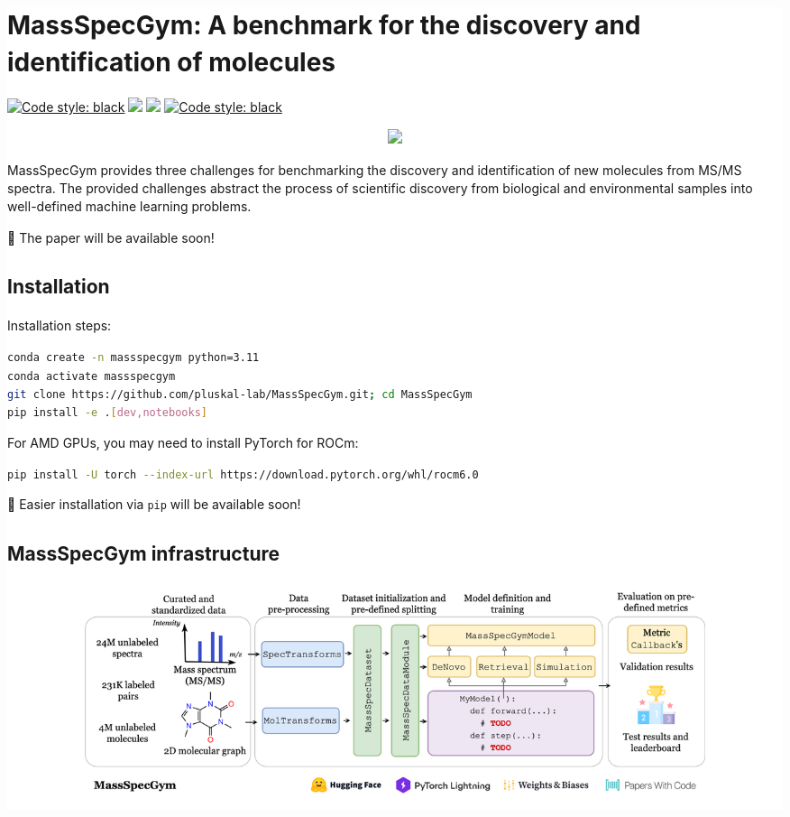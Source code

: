 # MassSpecGym: A benchmark for the discovery and identification of molecules

<p>
  <a href="https://huggingface.co/datasets/roman-bushuiev/MassSpecGym"><img alt="Code style: black" src="https://huggingface.co/datasets/huggingface/badges/resolve/main/dataset-on-hf-md-dark.svg" height="22px"></a>
  <a href="https://github.com/pytorch/pytorch"> <img src="https://img.shields.io/badge/PyTorch-%23EE4C2C.svg?style=for-the-badge&logo=PyTorch&logoColor=white" height="22px"></a>
  <a href="https://github.com/Lightning-AI/pytorch-lightning"> <img src="https://img.shields.io/badge/-Lightning-792ee5?logo=pytorchlightning&logoColor=white" height="22px"></a>
  <a href="https://github.com/psf/black"><img alt="Code style: black" src="https://img.shields.io/badge/code%20style-black-000000.svg" height="22px"></a>
<p>

<p align="center">
  <img src="assets/MassSpecGym_abstract.svg" width="80%"/>
</p>

MassSpecGym provides three challenges for benchmarking the discovery and identification of new molecules from MS/MS spectra. The provided challenges abstract the process of scientific discovery from biological and environmental samples into well-defined machine learning problems.



📣 The paper will be available soon!

## Installation

Installation steps:

```bash
conda create -n massspecgym python=3.11
conda activate massspecgym
git clone https://github.com/pluskal-lab/MassSpecGym.git; cd MassSpecGym
pip install -e .[dev,notebooks]
```

For AMD GPUs, you may need to install PyTorch for ROCm:

```bash
pip install -U torch --index-url https://download.pytorch.org/whl/rocm6.0
```

📣 Easier installation via `pip` will be available soon!

## MassSpecGym infrastructure

<p align="center">
  <img src="assets/MassSpecGym_infrastructure.svg" width="80%"/>
</p>

